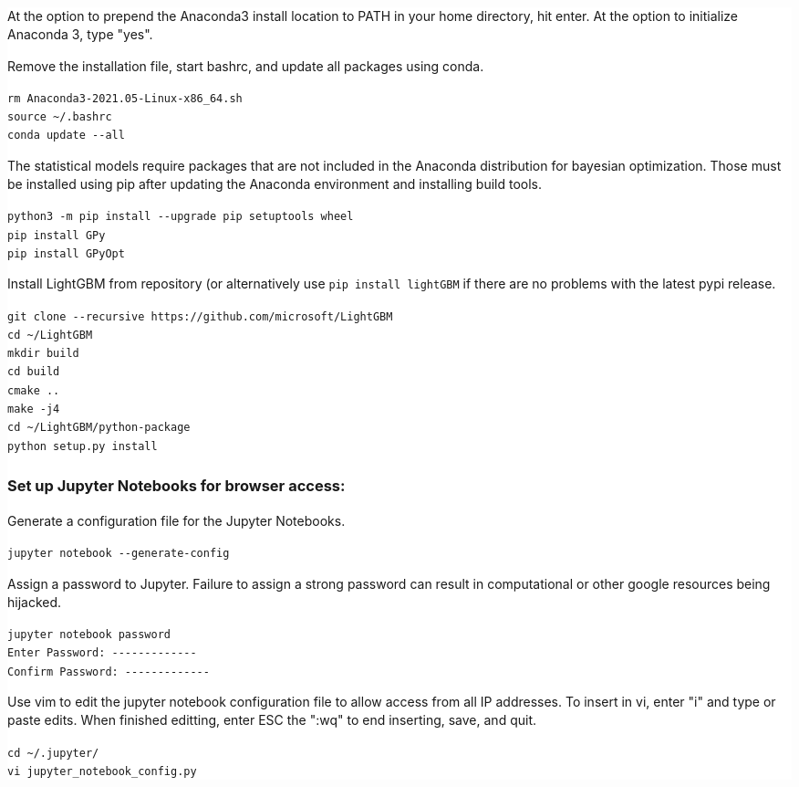 At the option to prepend the Anaconda3 install location to PATH in your home directory, hit enter. At the option to  initialize Anaconda 3, type "yes".

Remove the installation file, start bashrc, and update all packages using conda.

```
rm Anaconda3-2021.05-Linux-x86_64.sh
source ~/.bashrc
conda update --all
```

The statistical models require packages that are not included in the Anaconda distribution for bayesian optimization. Those must be installed using pip after updating the Anaconda environment and installing build tools.

```
python3 -m pip install --upgrade pip setuptools wheel
pip install GPy
pip install GPyOpt
```

Install LightGBM from repository (or alternatively use `pip install lightGBM` if there are no problems with the latest pypi release.

```
git clone --recursive https://github.com/microsoft/LightGBM
cd ~/LightGBM
mkdir build
cd build
cmake ..
make -j4
cd ~/LightGBM/python-package
python setup.py install
```

### Set up Jupyter Notebooks for browser access:

Generate a configuration file for the Jupyter Notebooks.

```
jupyter notebook --generate-config
```

Assign a password to Jupyter. Failure to assign a strong password can result in computational or other google resources being hijacked.

```
jupyter notebook password
Enter Password: -------------
Confirm Password: -------------
```

Use vim to edit the jupyter notebook configuration file to allow access from all IP addresses. To insert in vi, enter "i" and type or paste edits. When finished editting, enter ESC the ":wq" to end inserting, save, and quit.

```
cd ~/.jupyter/
vi jupyter_notebook_config.py
```
